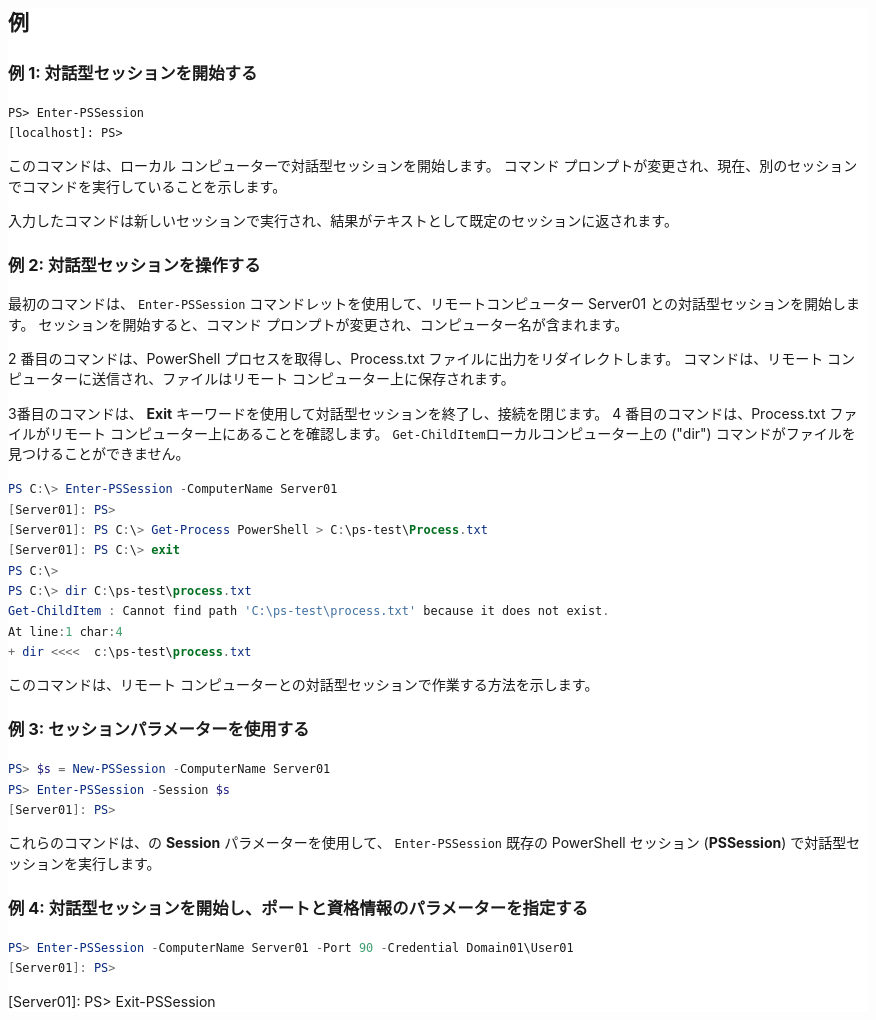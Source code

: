 ## 例

### 例 1: 対話型セッションを開始する

```
PS> Enter-PSSession
[localhost]: PS>
```

このコマンドは、ローカル コンピューターで対話型セッションを開始します。 コマンド プロンプトが変更され、現在、別のセッションでコマンドを実行していることを示します。

入力したコマンドは新しいセッションで実行され、結果がテキストとして既定のセッションに返されます。

### 例 2: 対話型セッションを操作する

最初のコマンドは、 `Enter-PSSession` コマンドレットを使用して、リモートコンピューター Server01 との対話型セッションを開始します。 セッションを開始すると、コマンド プロンプトが変更され、コンピューター名が含まれます。

2 番目のコマンドは、PowerShell プロセスを取得し、Process.txt ファイルに出力をリダイレクトします。 コマンドは、リモート コンピューターに送信され、ファイルはリモート コンピューター上に保存されます。

3番目のコマンドは、 **Exit** キーワードを使用して対話型セッションを終了し、接続を閉じます。
4 番目のコマンドは、Process.txt ファイルがリモート コンピューター上にあることを確認します。 `Get-ChildItem`ローカルコンピューター上の ("dir") コマンドがファイルを見つけることができません。

```powershell
PS C:\> Enter-PSSession -ComputerName Server01
[Server01]: PS>
[Server01]: PS C:\> Get-Process PowerShell > C:\ps-test\Process.txt
[Server01]: PS C:\> exit
PS C:\>
PS C:\> dir C:\ps-test\process.txt
Get-ChildItem : Cannot find path 'C:\ps-test\process.txt' because it does not exist.
At line:1 char:4
+ dir <<<<  c:\ps-test\process.txt
```

このコマンドは、リモート コンピューターとの対話型セッションで作業する方法を示します。

### 例 3: セッションパラメーターを使用する

```powershell
PS> $s = New-PSSession -ComputerName Server01
PS> Enter-PSSession -Session $s
[Server01]: PS>
```

これらのコマンドは、の **Session** パラメーターを使用して、 `Enter-PSSession` 既存の PowerShell セッション (**PSSession**) で対話型セッションを実行します。

### 例 4: 対話型セッションを開始し、ポートと資格情報のパラメーターを指定する

```powershell
PS> Enter-PSSession -ComputerName Server01 -Port 90 -Credential Domain01\User01
[Server01]: PS>
```


[Server01]: PS> Exit-PSSession